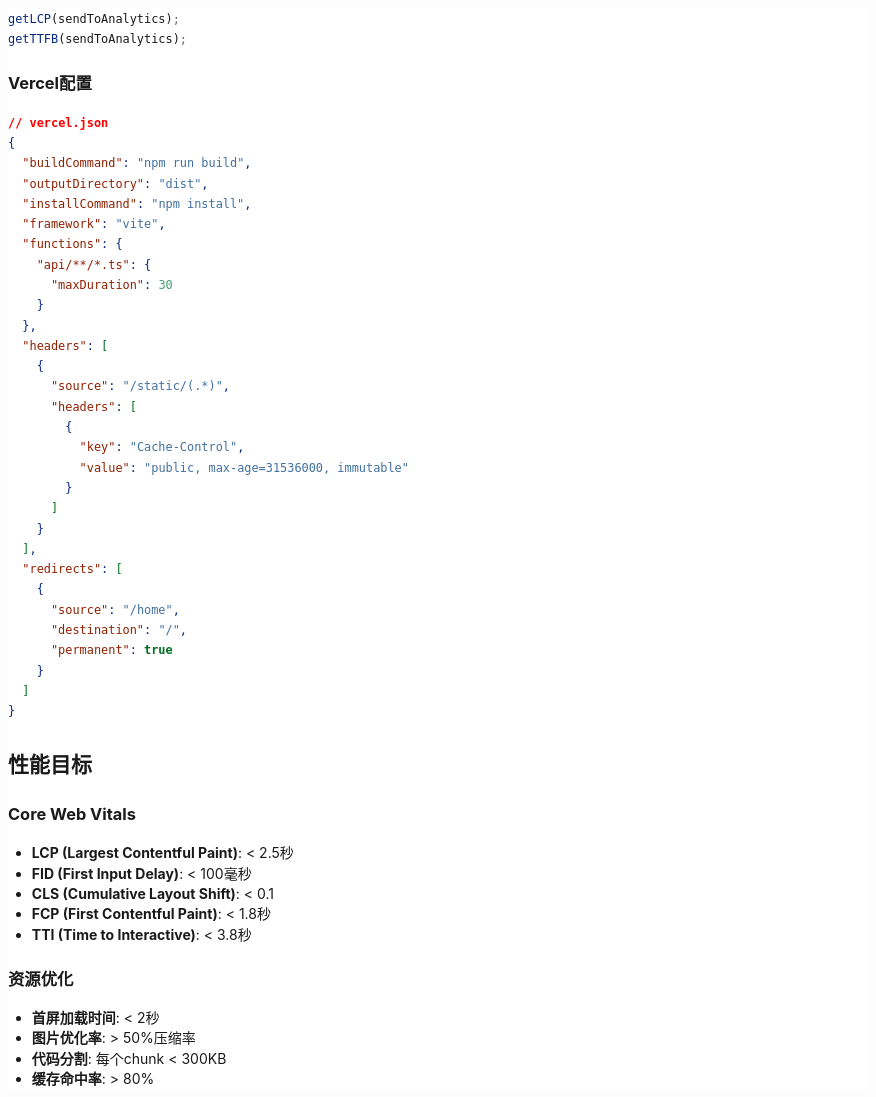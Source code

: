 ```typescript
getLCP(sendToAnalytics);
getTTFB(sendToAnalytics);
```

### Vercel配置
```json
// vercel.json
{
  "buildCommand": "npm run build",
  "outputDirectory": "dist",
  "installCommand": "npm install",
  "framework": "vite",
  "functions": {
    "api/**/*.ts": {
      "maxDuration": 30
    }
  },
  "headers": [
    {
      "source": "/static/(.*)",
      "headers": [
        {
          "key": "Cache-Control",
          "value": "public, max-age=31536000, immutable"
        }
      ]
    }
  ],
  "redirects": [
    {
      "source": "/home",
      "destination": "/",
      "permanent": true
    }
  ]
}
```

## 性能目标

### Core Web Vitals
- **LCP (Largest Contentful Paint)**: < 2.5秒
- **FID (First Input Delay)**: < 100毫秒
- **CLS (Cumulative Layout Shift)**: < 0.1
- **FCP (First Contentful Paint)**: < 1.8秒
- **TTI (Time to Interactive)**: < 3.8秒

### 资源优化
- **首屏加载时间**: < 2秒
- **图片优化率**: > 50%压缩率
- **代码分割**: 每个chunk < 300KB
- **缓存命中率**: > 80%
